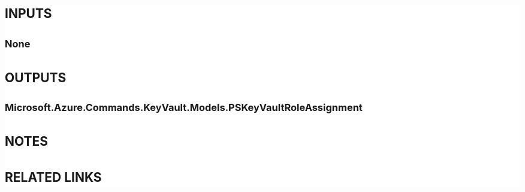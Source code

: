 ## INPUTS

### None

## OUTPUTS

### Microsoft.Azure.Commands.KeyVault.Models.PSKeyVaultRoleAssignment

## NOTES

## RELATED LINKS
